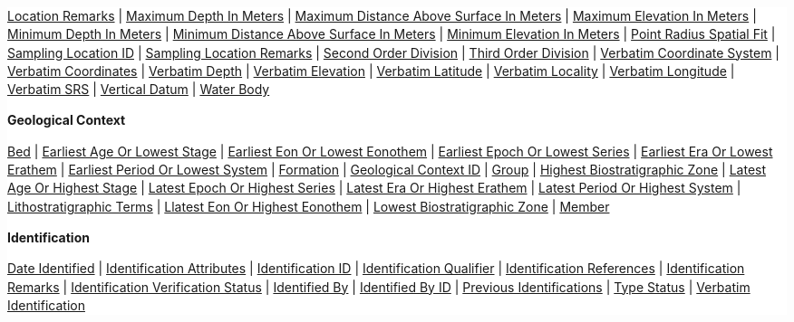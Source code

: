 [Location Remarks](#dwc_locationRemarks) |
[Maximum Depth In Meters](#dwc_maximumDepthInMeters) |
[Maximum Distance Above Surface In Meters](#dwc_maximumDistanceAboveSurfaceInMeters) |
[Maximum Elevation In Meters](#dwc_maximumElevationInMeters) |
[Minimum Depth In Meters](#dwc_minimumDepthInMeters) |
[Minimum Distance Above Surface In Meters](#dwc_minimumDistanceAboveSurfaceInMeters) |
[Minimum Elevation In Meters](#dwc_minimumElevationInMeters) |
[Point Radius Spatial Fit](#dwc_pointRadiusSpatialFit) |
[Sampling Location ID](#dwc_SamplingLocationID) |
[Sampling Location Remarks](#dwc_SamplingLocationRemarks) |
[Second Order Division](#dwc_county) |
[Third Order Division](#dwc_municipality) |
[Verbatim Coordinate System](#dwc_verbatimCoordinateSystem) |
[Verbatim Coordinates](#dwc_verbatimCoordinates) |
[Verbatim Depth](#dwc_verbatimDepth) |
[Verbatim Elevation](#dwc_verbatimElevation) |
[Verbatim Latitude](#dwc_verbatimLatitude) |
[Verbatim Locality](#dwc_verbatimLocality) |
[Verbatim Longitude](#dwc_verbatimLongitude) |
[Verbatim SRS](#dwc_verbatimSRS) |
[Vertical Datum](#dwc_verticalDatum) |
[Water Body](#dwc_waterBody) 

**Geological Context**

[Bed](#dwc_bed) |
[Earliest Age Or Lowest Stage](#dwc_earliestAgeOrLowestStage) |
[Earliest Eon Or Lowest Eonothem](#dwc_earliestEonOrLowestEonothem) |
[Earliest Epoch Or Lowest Series](#dwc_earliestEpochOrLowestSeries) |
[Earliest Era Or Lowest Erathem](#dwc_earliestEraOrLowestErathem) |
[Earliest Period Or Lowest System](#dwc_earliestPeriodOrLowestSystem) |
[Formation](#dwc_formation) |
[Geological Context ID](#dwc_geologicalContextID) |
[Group](#dwc_group) |
[Highest Biostratigraphic Zone](#dwc_highestBiostratigraphicZone) |
[Latest Age Or Highest Stage](#dwc_latestAgeOrHighestStage) |
[Latest Epoch Or Highest Series](#dwc_latestEpochOrHighestSeries) |
[Latest Era Or Highest Erathem](#dwc_latestEraOrHighestErathem) |
[Latest Period Or Highest System](#dwc_latestPeriodOrHighestSystem) |
[Lithostratigraphic Terms](#dwc_lithostratigraphicTerms) |
[Llatest Eon Or Highest Eonothem](#dwc_latestEonOrHighestEonothem) |
[Lowest Biostratigraphic Zone](#dwc_lowestBiostratigraphicZone) |
[Member](#dwc_member) 

**Identification**

[Date Identified](#dwc_dateIdentified) |
[Identification Attributes](#dwc_identificationAttributes) |
[Identification ID](#dwc_identificationID) |
[Identification Qualifier](#dwc_identificationQualifier) |
[Identification References](#dwc_identificationReferences) |
[Identification Remarks](#dwc_identificationRemarks) |
[Identification Verification Status](#dwc_identificationVerificationStatus) |
[Identified By](#dwc_identifiedBy) |
[Identified By ID](#dwc_identifiedByID) |
[Previous Identifications](#dwc_PreviousIdentifications) |
[Type Status](#dwc_typeStatus) |
[Verbatim Identification](#dwc_verbatimIdentification) 
